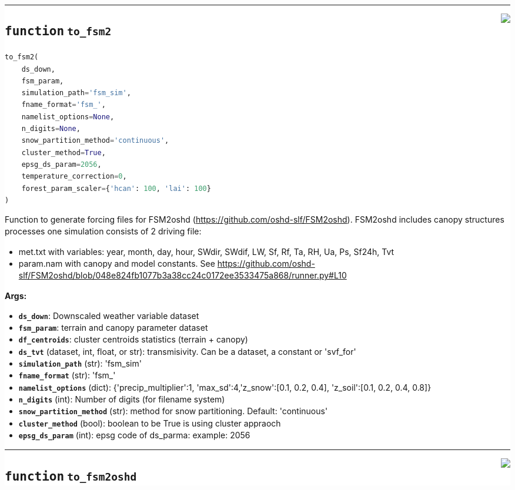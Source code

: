 
---

<a href="https://github.com/ArcticSnow/TopoPyScale/TopoPyScale/topo_export/to_fsm2#L245"><img align="right" style="float:right;" src="https://img.shields.io/badge/-source-cccccc?style=flat-square"></a>

## <kbd>function</kbd> `to_fsm2`

```python
to_fsm2(
    ds_down,
    fsm_param,
    simulation_path='fsm_sim',
    fname_format='fsm_',
    namelist_options=None,
    n_digits=None,
    snow_partition_method='continuous',
    cluster_method=True,
    epsg_ds_param=2056,
    temperature_correction=0,
    forest_param_scaler={'hcan': 100, 'lai': 100}
)
```

Function to generate forcing files for FSM2oshd (https://github.com/oshd-slf/FSM2oshd). FSM2oshd includes canopy structures processes one simulation consists of 2 driving file: 
   - met.txt with variables:  year, month, day, hour, SWdir, SWdif, LW, Sf, Rf, Ta, RH, Ua, Ps, Sf24h, Tvt 
   - param.nam with canopy and model constants. See https://github.com/oshd-slf/FSM2oshd/blob/048e824fb1077b3a38cc24c0172ee3533475a868/runner.py#L10 



**Args:**
 
 - <b>`ds_down`</b>:   Downscaled weather variable dataset 
 - <b>`fsm_param`</b>:   terrain and canopy parameter dataset 
 - <b>`df_centroids`</b>:   cluster centroids statistics (terrain + canopy) 
 - <b>`ds_tvt`</b> (dataset, int, float, or str):   transmisivity. Can be a dataset, a constant or 'svf_for' 
 - <b>`simulation_path`</b> (str):  'fsm_sim' 
 - <b>`fname_format`</b> (str): 'fsm_' 
 - <b>`namelist_options`</b> (dict):  {'precip_multiplier':1, 'max_sd':4,'z_snow':[0.1, 0.2, 0.4], 'z_soil':[0.1, 0.2, 0.4, 0.8]} 
 - <b>`n_digits`</b> (int):  Number of digits (for filename system) 
 - <b>`snow_partition_method`</b> (str):  method for snow partitioning. Default: 'continuous' 
 - <b>`cluster_method`</b> (bool):  boolean to be True is using cluster appraoch 
 - <b>`epsg_ds_param`</b> (int):  epsg code of ds_parma: example: 2056 


---

<a href="https://github.com/ArcticSnow/TopoPyScale/TopoPyScale/topo_export/to_fsm2oshd#L651"><img align="right" style="float:right;" src="https://img.shields.io/badge/-source-cccccc?style=flat-square"></a>

## <kbd>function</kbd> `to_fsm2oshd`

